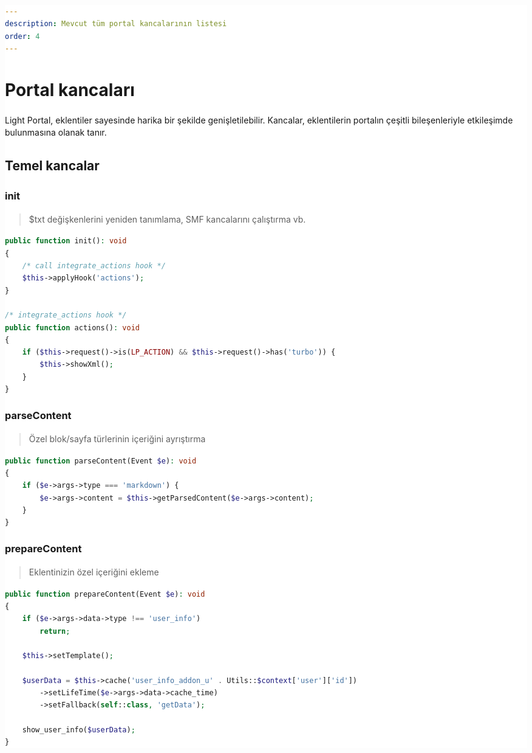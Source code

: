 ```yaml
---
description: Mevcut tüm portal kancalarının listesi
order: 4
---
```


# Portal kancaları

Light Portal, eklentiler sayesinde harika bir şekilde genişletilebilir. Kancalar, eklentilerin portalın çeşitli bileşenleriyle etkileşimde bulunmasına olanak tanır.

## Temel kancalar

### init

> $txt değişkenlerini yeniden tanımlama, SMF kancalarını çalıştırma vb.

```php
public function init(): void
{
    /* call integrate_actions hook */
    $this->applyHook('actions');
}

/* integrate_actions hook */
public function actions(): void
{
    if ($this->request()->is(LP_ACTION) && $this->request()->has('turbo')) {
        $this->showXml();
    }
}
```

### parseContent

> Özel blok/sayfa türlerinin içeriğini ayrıştırma

```php
public function parseContent(Event $e): void
{
    if ($e->args->type === 'markdown') {
        $e->args->content = $this->getParsedContent($e->args->content);
    }
}
```

### prepareContent

> Eklentinizin özel içeriğini ekleme

```php
public function prepareContent(Event $e): void
{
    if ($e->args->data->type !== 'user_info')
        return;

    $this->setTemplate();

    $userData = $this->cache('user_info_addon_u' . Utils::$context['user']['id'])
        ->setLifeTime($e->args->data->cache_time)
        ->setFallback(self::class, 'getData');

    show_user_info($userData);
}
```
